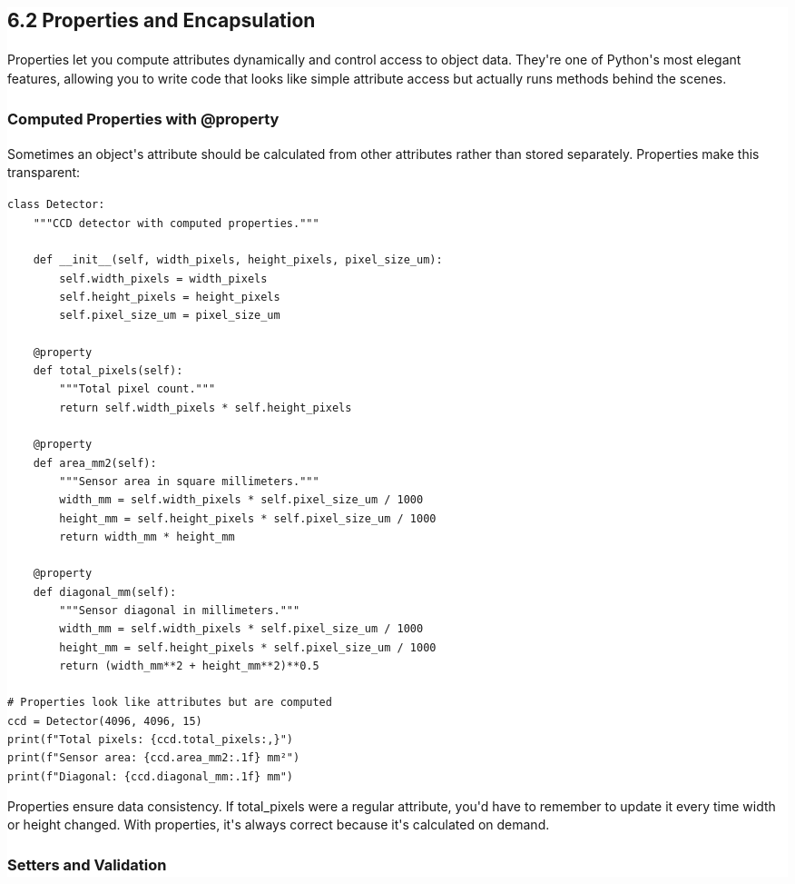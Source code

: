 ## 6.2 Properties and Encapsulation

Properties let you compute attributes dynamically and control access to object data. They're one of Python's most elegant features, allowing you to write code that looks like simple attribute access but actually runs methods behind the scenes.

### Computed Properties with @property

Sometimes an object's attribute should be calculated from other attributes rather than stored separately. Properties make this transparent:

```{code-cell} python
class Detector:
    """CCD detector with computed properties."""
    
    def __init__(self, width_pixels, height_pixels, pixel_size_um):
        self.width_pixels = width_pixels
        self.height_pixels = height_pixels
        self.pixel_size_um = pixel_size_um
    
    @property
    def total_pixels(self):
        """Total pixel count."""
        return self.width_pixels * self.height_pixels
    
    @property
    def area_mm2(self):
        """Sensor area in square millimeters."""
        width_mm = self.width_pixels * self.pixel_size_um / 1000
        height_mm = self.height_pixels * self.pixel_size_um / 1000
        return width_mm * height_mm
    
    @property
    def diagonal_mm(self):
        """Sensor diagonal in millimeters."""
        width_mm = self.width_pixels * self.pixel_size_um / 1000
        height_mm = self.height_pixels * self.pixel_size_um / 1000
        return (width_mm**2 + height_mm**2)**0.5

# Properties look like attributes but are computed
ccd = Detector(4096, 4096, 15)
print(f"Total pixels: {ccd.total_pixels:,}")
print(f"Sensor area: {ccd.area_mm2:.1f} mm²")
print(f"Diagonal: {ccd.diagonal_mm:.1f} mm")
```

Properties ensure data consistency. If total_pixels were a regular attribute, you'd have to remember to update it every time width or height changed. With properties, it's always correct because it's calculated on demand.

### Setters and Validation
